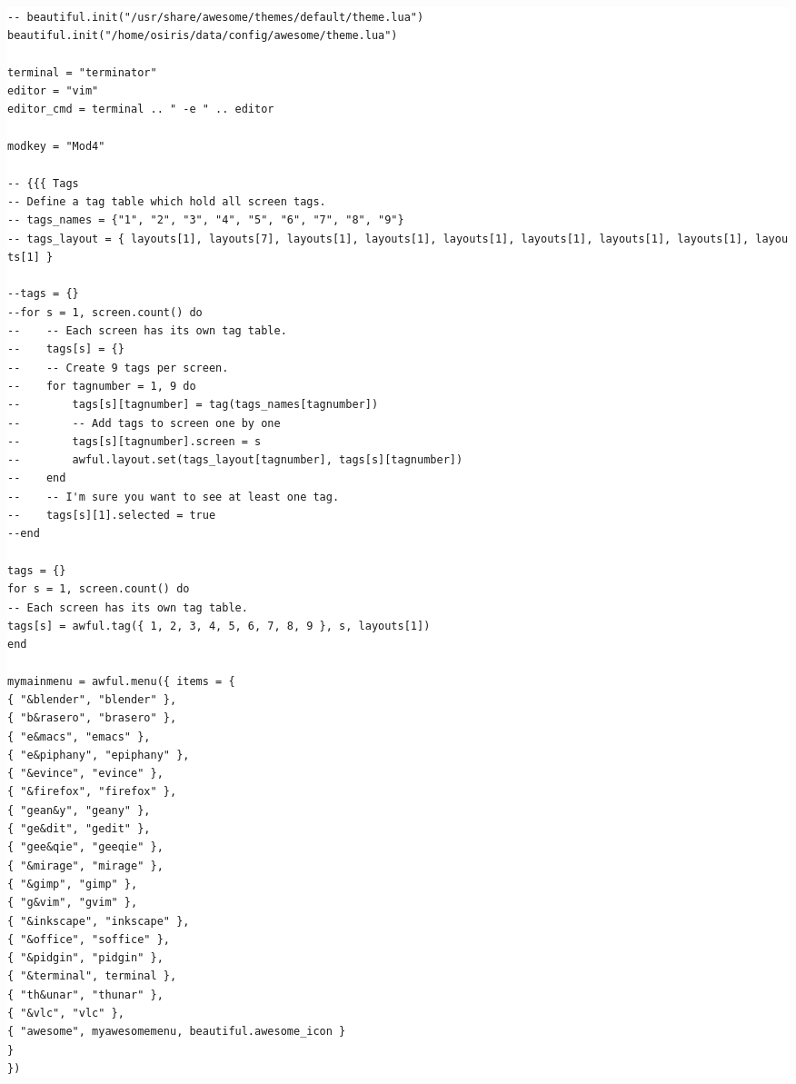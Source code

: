 ``` {.example}
-- beautiful.init("/usr/share/awesome/themes/default/theme.lua")
beautiful.init("/home/osiris/data/config/awesome/theme.lua")

terminal = "terminator"
editor = "vim"
editor_cmd = terminal .. " -e " .. editor

modkey = "Mod4"

-- {{{ Tags
-- Define a tag table which hold all screen tags.
-- tags_names = {"1", "2", "3", "4", "5", "6", "7", "8", "9"}
-- tags_layout = { layouts[1], layouts[7], layouts[1], layouts[1], layouts[1], layouts[1], layouts[1], layouts[1], layouts[1] }

--tags = {}
--for s = 1, screen.count() do
--    -- Each screen has its own tag table.
--    tags[s] = {}
--    -- Create 9 tags per screen.
--    for tagnumber = 1, 9 do
--        tags[s][tagnumber] = tag(tags_names[tagnumber])
--        -- Add tags to screen one by one
--        tags[s][tagnumber].screen = s
--        awful.layout.set(tags_layout[tagnumber], tags[s][tagnumber])
--    end
--    -- I'm sure you want to see at least one tag.
--    tags[s][1].selected = true
--end

tags = {}
for s = 1, screen.count() do
-- Each screen has its own tag table.
tags[s] = awful.tag({ 1, 2, 3, 4, 5, 6, 7, 8, 9 }, s, layouts[1])
end

mymainmenu = awful.menu({ items = {
{ "&blender", "blender" },
{ "b&rasero", "brasero" },
{ "e&macs", "emacs" },
{ "e&piphany", "epiphany" },
{ "&evince", "evince" },
{ "&firefox", "firefox" },
{ "gean&y", "geany" },
{ "ge&dit", "gedit" },
{ "gee&qie", "geeqie" },
{ "&mirage", "mirage" },
{ "&gimp", "gimp" },
{ "g&vim", "gvim" },
{ "&inkscape", "inkscape" },
{ "&office", "soffice" },
{ "&pidgin", "pidgin" },
{ "&terminal", terminal },
{ "th&unar", "thunar" },
{ "&vlc", "vlc" },
{ "awesome", myawesomemenu, beautiful.awesome_icon }
}
})
```


[^1]: <http://es.wikipedia.org/wiki/Compiz>
[^2]: <http://es.wikipedia.org/wiki/GNOME>
[^3]: <http://es.wikipedia.org/wiki/KDE>
[^4]: <http://es.wikipedia.org/wiki/Fluxbox>
[^5]: <http://es.wikipedia.org/wiki/Awesome>
[^6]: <http://en.wikipedia.org/wiki/Dwm>
[^7]: <http://i3wm.org/>
